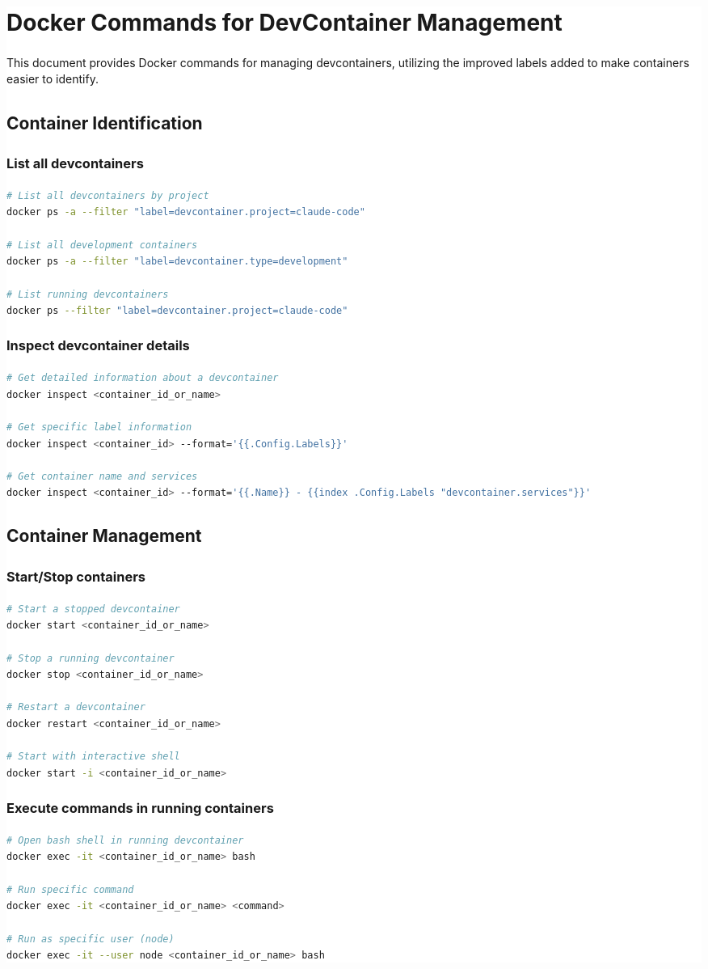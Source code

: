 # Docker Commands for DevContainer Management

This document provides Docker commands for managing devcontainers, utilizing the improved labels added to make containers easier to identify.

## Container Identification

### List all devcontainers
```bash
# List all devcontainers by project
docker ps -a --filter "label=devcontainer.project=claude-code"

# List all development containers
docker ps -a --filter "label=devcontainer.type=development"

# List running devcontainers
docker ps --filter "label=devcontainer.project=claude-code"
```

### Inspect devcontainer details
```bash
# Get detailed information about a devcontainer
docker inspect <container_id_or_name>

# Get specific label information
docker inspect <container_id> --format='{{.Config.Labels}}'

# Get container name and services
docker inspect <container_id> --format='{{.Name}} - {{index .Config.Labels "devcontainer.services"}}'
```

## Container Management

### Start/Stop containers
```bash
# Start a stopped devcontainer
docker start <container_id_or_name>

# Stop a running devcontainer
docker stop <container_id_or_name>

# Restart a devcontainer
docker restart <container_id_or_name>

# Start with interactive shell
docker start -i <container_id_or_name>
```

### Execute commands in running containers
```bash
# Open bash shell in running devcontainer
docker exec -it <container_id_or_name> bash

# Run specific command
docker exec -it <container_id_or_name> <command>

# Run as specific user (node)
docker exec -it --user node <container_id_or_name> bash
```
